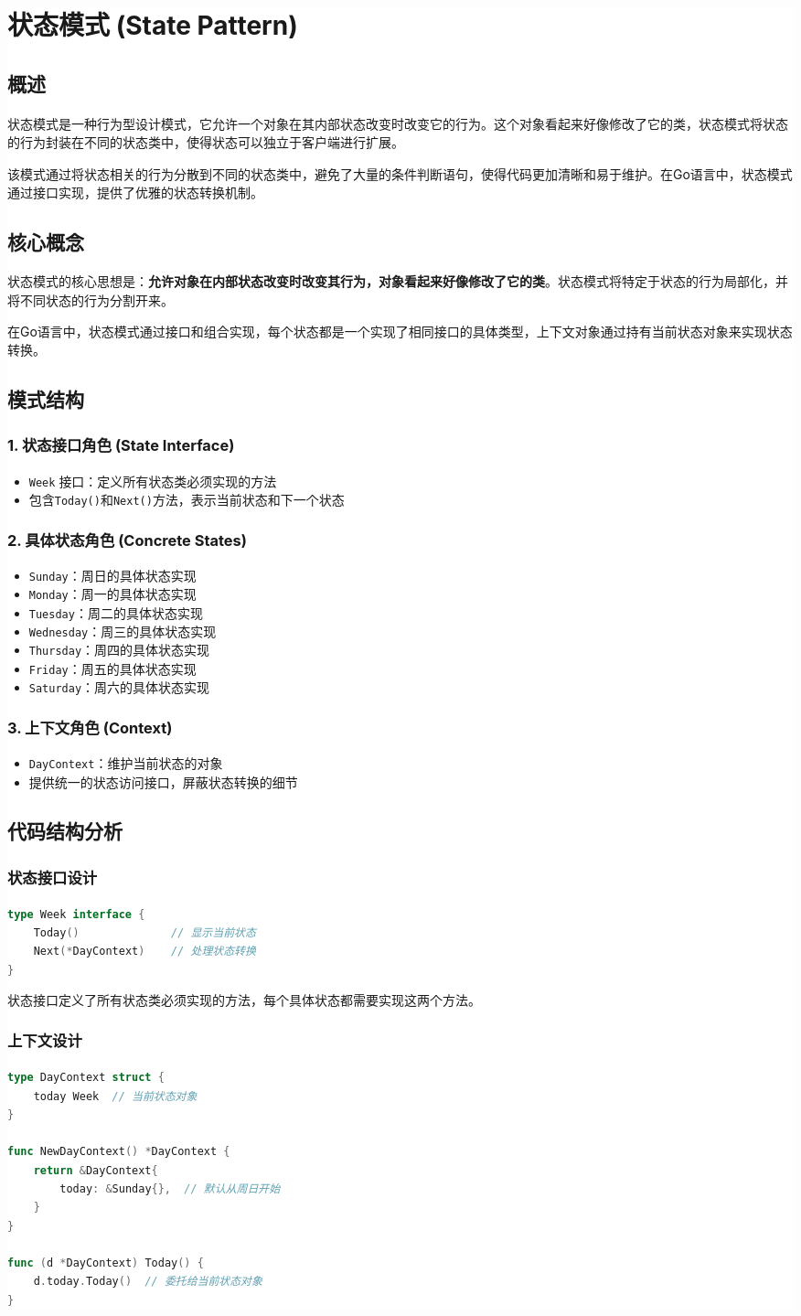 # 状态模式 (State Pattern)

## 概述

状态模式是一种行为型设计模式，它允许一个对象在其内部状态改变时改变它的行为。这个对象看起来好像修改了它的类，状态模式将状态的行为封装在不同的状态类中，使得状态可以独立于客户端进行扩展。

该模式通过将状态相关的行为分散到不同的状态类中，避免了大量的条件判断语句，使得代码更加清晰和易于维护。在Go语言中，状态模式通过接口实现，提供了优雅的状态转换机制。

## 核心概念

状态模式的核心思想是：**允许对象在内部状态改变时改变其行为，对象看起来好像修改了它的类**。状态模式将特定于状态的行为局部化，并将不同状态的行为分割开来。

在Go语言中，状态模式通过接口和组合实现，每个状态都是一个实现了相同接口的具体类型，上下文对象通过持有当前状态对象来实现状态转换。

## 模式结构

### 1. 状态接口角色 (State Interface)
- `Week` 接口：定义所有状态类必须实现的方法
- 包含`Today()`和`Next()`方法，表示当前状态和下一个状态

### 2. 具体状态角色 (Concrete States)
- `Sunday`：周日的具体状态实现
- `Monday`：周一的具体状态实现
- `Tuesday`：周二的具体状态实现
- `Wednesday`：周三的具体状态实现
- `Thursday`：周四的具体状态实现
- `Friday`：周五的具体状态实现
- `Saturday`：周六的具体状态实现

### 3. 上下文角色 (Context)
- `DayContext`：维护当前状态的对象
- 提供统一的状态访问接口，屏蔽状态转换的细节

## 代码结构分析

### 状态接口设计
```go
type Week interface {
    Today()              // 显示当前状态
    Next(*DayContext)    // 处理状态转换
}
```
状态接口定义了所有状态类必须实现的方法，每个具体状态都需要实现这两个方法。

### 上下文设计
```go
type DayContext struct {
    today Week  // 当前状态对象
}

func NewDayContext() *DayContext {
    return &DayContext{
        today: &Sunday{},  // 默认从周日开始
    }
}

func (d *DayContext) Today() {
    d.today.Today()  // 委托给当前状态对象
}

```